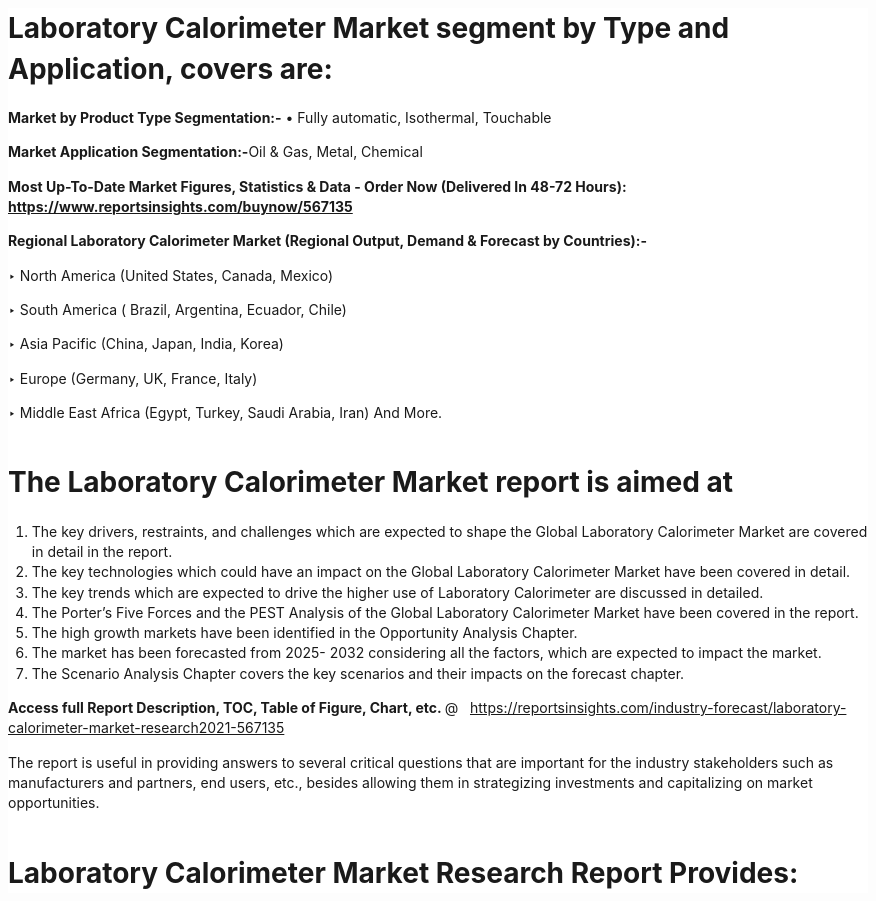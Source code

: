 # <strong>Laboratory Calorimeter Market segment by Type and Application, covers are:</strong>

<strong>Market by Product Type Segmentation:-</strong>
• Fully automatic, Isothermal, Touchable

<strong>Market Application Segmentation:-</strong>Oil & Gas, Metal, Chemical

<strong>Most Up-To-Date Market Figures, Statistics & Data - Order Now (Delivered In 48-72 Hours): <a href=https://www.reportsinsights.com/buynow/567135>https://www.reportsinsights.com/buynow/567135</a></strong>

<strong>Regional Laboratory Calorimeter Market (Regional Output, Demand &amp; Forecast by Countries):-</strong>

‣ North America (United States, Canada, Mexico)

‣ South America ( Brazil, Argentina, Ecuador, Chile)

‣ Asia Pacific (China, Japan, India, Korea)

‣ Europe (Germany, UK, France, Italy)

‣ Middle East Africa (Egypt, Turkey, Saudi Arabia, Iran) And More.

# <strong>The Laboratory Calorimeter Market report is aimed at</strong>
<ol>
  <li>The key drivers, restraints, and challenges which are expected to shape the Global Laboratory Calorimeter Market are covered in detail in the report.</li>
  <li>The key technologies which could have an impact on the Global Laboratory Calorimeter Market have been covered in detail.</li>
  <li>The key trends which are expected to drive the higher use of Laboratory Calorimeter are discussed in detailed.</li>
  <li>The Porter’s Five Forces and the PEST Analysis of the Global Laboratory Calorimeter Market have been covered in the report.</li>
  <li>The high growth markets have been identified in the Opportunity Analysis Chapter.</li>
  <li>The market has been forecasted from 2025- 2032 considering all the factors, which are expected to impact the market.</li>
  <li>The Scenario Analysis Chapter covers the key scenarios and their impacts on the forecast chapter.</li>
</ol>
<strong>Access full Report Description, TOC, Table of Figure, Chart, etc. </strong>@   <a href=https://reportsinsights.com/industry-forecast/laboratory-calorimeter-market-research2021-567135>https://reportsinsights.com/industry-forecast/laboratory-calorimeter-market-research2021-567135</a>

The report is useful in providing answers to several critical questions that are important for the industry stakeholders such as manufacturers and partners, end users, etc., besides allowing them in strategizing investments and capitalizing on market opportunities.

# <strong>Laboratory Calorimeter Market Research Report Provides:</strong>
